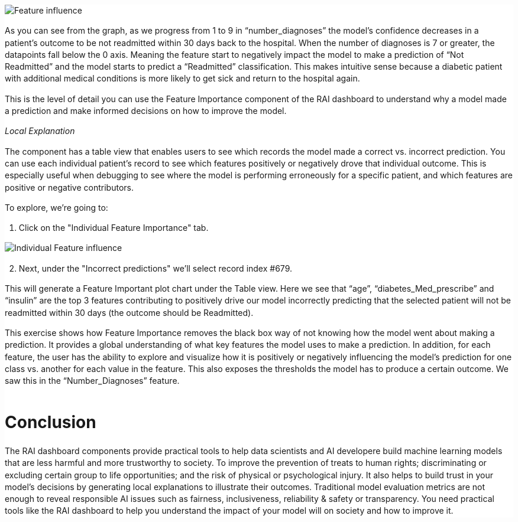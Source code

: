 ![Feature influence ](/img/2-fi-feature-influence.png)

As you can see from the graph, as we progress from 1 to 9 in “number_diagnoses” the model’s confidence decreases in a patient’s outcome to be not readmitted within 30 days back to the hospital. When the number of diagnoses is 7 or greater, the datapoints fall below the 0 axis.  Meaning the feature start to negatively impact the model to make a prediction of “Not Readmitted” and the model starts to predict a “Readmitted” classification. This makes intuitive sense because a diabetic patient with additional medical conditions is more likely to get sick and return to the hospital again.

This is the level of detail you can use the Feature Importance component of the RAI dashboard to understand why a model made a prediction and make informed decisions on how to improve the model.

*Local Explanation*

The component has a table view that enables users to see which records the model made a correct vs. incorrect prediction. You can use each individual patient’s record to see which features positively or negatively drove that individual outcome. This is especially useful when debugging to see where the model is performing erroneously for a specific patient, and which features are positive or negative contributors.

To explore, we’re going to:

1. Click on the "Individual Feature Importance" tab.

![Individual Feature influence](/img/3-fi-individual-influence.png)

2. Next, under the "Incorrect predictions" we’ll select record index #679. 

This will generate a Feature Important plot chart under the Table view. Here we see that “age”, “diabetes_Med_prescribe” and “insulin” are the top 3 features contributing to positively drive our model incorrectly predicting that the selected patient will not be readmitted within 30 days (the outcome should be Readmitted).

This exercise shows how Feature Importance removes the black box way of not knowing how the model went about making a prediction. It provides a global understanding of what key features the model uses to make a prediction. In addition, for each feature, the user has the ability to explore and visualize how it is positively or negatively influencing the model’s prediction for one class vs. another for each value in the feature. This also exposes the thresholds the model has to produce a certain outcome. We saw this in the “Number_Diagnoses” feature. 


# Conclusion

The RAI dashboard components provide practical tools to help data scientists and AI developere build machine learning models that are less harmful and more trustworthy to society. To improve the prevention of treats to human rights; discriminating or excluding certain group to life opportunities; and the risk of physical or psychological injury. It also helps to build trust in your model’s decisions by generating local explanations to illustrate their outcomes. Traditional model evaluation metrics are not enough to reveal responsible AI issues such as fairness, inclusiveness, reliability & safety or transparency. You need practical tools like the RAI dashboard to help you understand the impact of your model will on society and how to improve it.
